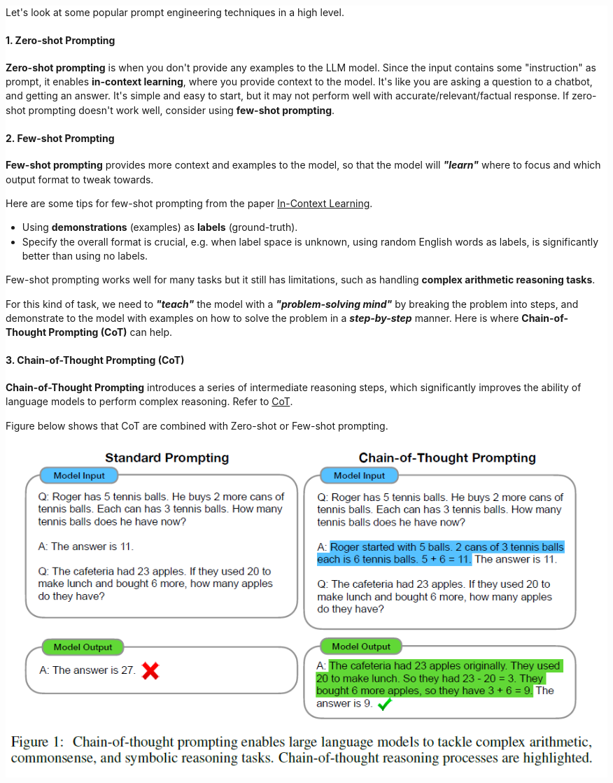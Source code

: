 Let's look at some popular prompt engineering techniques in a high level.

#### 1. Zero-shot Prompting

**Zero-shot prompting** is when you don't provide any examples to the LLM model. Since the input contains some "instruction" as prompt, it enables **in-context learning**, where you provide context to the model.
It's like you are asking a question to a chatbot, and getting an answer.
It's simple and easy to start, but it may not perform well with accurate/relevant/factual response.
If zero-shot prompting doesn't work well, consider using **few-shot prompting**.

#### 2. Few-shot Prompting

**Few-shot prompting** provides more context and examples to the model, so that the model will ***"learn"*** where to focus and which output format to tweak towards.

Here are some tips for few-shot prompting from the paper [In-Context Learning](https://arxiv.org/abs/2202.12837).

* Using **demonstrations** (examples) as **labels** (ground-truth).
* Specify the overall format is crucial, e.g. when label space is unknown, using random English words as labels, is significantly better than using no labels.

Few-shot prompting works well for many tasks but it still has limitations, such as handling **complex arithmetic reasoning tasks**.

For this kind of task, we need to ***"teach"*** the model with a ***"problem-solving mind"*** by breaking the problem into steps, and demonstrate to the model with examples on how to solve the problem in a ***step-by-step*** manner. Here is where **Chain-of-Thought Prompting (CoT)** can help.

#### 3. Chain-of-Thought Prompting (CoT)

**Chain-of-Thought Prompting** introduces a series of intermediate reasoning steps, which significantly improves the ability of language models to perform complex reasoning. Refer to [CoT](https://arxiv.org/pdf/2201.11903.pdf).

Figure below shows that CoT are combined with Zero-shot or Few-shot prompting.

![CoT](images/CoT.png)
